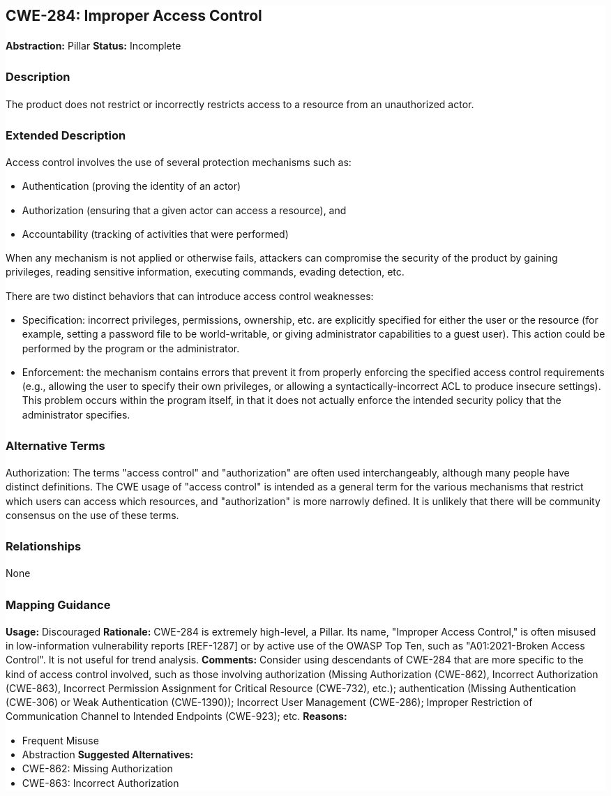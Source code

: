 
## CWE-284: Improper Access Control
**Abstraction:** Pillar
**Status:** Incomplete

### Description
The product does not restrict or incorrectly restricts access to a resource from an unauthorized actor.

### Extended Description


Access control involves the use of several protection mechanisms such as:


  - Authentication (proving the identity of an actor)

  - Authorization (ensuring that a given actor can access a resource), and

  - Accountability (tracking of activities that were performed)

When any mechanism is not applied or otherwise fails, attackers can compromise the security of the product by gaining privileges, reading sensitive information, executing commands, evading detection, etc.

There are two distinct behaviors that can introduce access control weaknesses:


  - Specification: incorrect privileges, permissions, ownership, etc. are explicitly specified for either the user or the resource (for example, setting a password file to be world-writable, or giving administrator capabilities to a guest user). This action could be performed by the program or the administrator.

  - Enforcement: the mechanism contains errors that prevent it from properly enforcing the specified access control requirements (e.g., allowing the user to specify their own privileges, or allowing a syntactically-incorrect ACL to produce insecure settings). This problem occurs within the program itself, in that it does not actually enforce the intended security policy that the administrator specifies.



### Alternative Terms
Authorization: The terms "access control" and "authorization" are often used interchangeably, although many people have distinct definitions. The CWE usage of "access control" is intended as a general term for the various mechanisms that restrict which users can access which resources, and "authorization" is more narrowly defined. It is unlikely that there will be community consensus on the use of these terms.

### Relationships
None

### Mapping Guidance
**Usage:** Discouraged
**Rationale:** CWE-284 is extremely high-level, a Pillar. Its name, "Improper Access Control," is often misused in low-information vulnerability reports [REF-1287] or by active use of the OWASP Top Ten, such as "A01:2021-Broken Access Control". It is not useful for trend analysis.
**Comments:** Consider using descendants of CWE-284 that are more specific to the kind of access control involved, such as those involving authorization (Missing Authorization (CWE-862), Incorrect Authorization (CWE-863), Incorrect Permission Assignment for Critical Resource (CWE-732), etc.); authentication (Missing Authentication (CWE-306) or Weak Authentication (CWE-1390)); Incorrect User Management (CWE-286); Improper Restriction of Communication Channel to Intended Endpoints (CWE-923); etc.
**Reasons:**
- Frequent Misuse
- Abstraction
**Suggested Alternatives:**
- CWE-862: Missing Authorization
- CWE-863: Incorrect Authorization